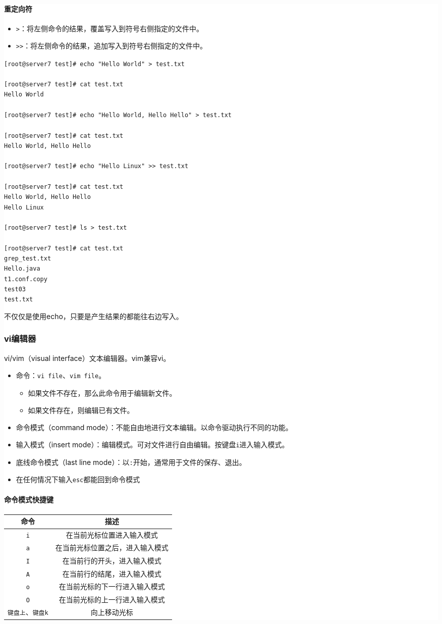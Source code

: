 #### 重定向符

- `>`：将左侧命令的结果，覆盖写入到符号右侧指定的文件中。

- `>>`：将左侧命令的结果，追加写入到符号右侧指定的文件中。

```shell
[root@server7 test]# echo "Hello World" > test.txt 

[root@server7 test]# cat test.txt 
Hello World

[root@server7 test]# echo "Hello World, Hello Hello" > test.txt 

[root@server7 test]# cat test.txt 
Hello World, Hello Hello

[root@server7 test]# echo "Hello Linux" >> test.txt 

[root@server7 test]# cat test.txt 
Hello World, Hello Hello
Hello Linux

[root@server7 test]# ls > test.txt 

[root@server7 test]# cat test.txt 
grep_test.txt
Hello.java
t1.conf.copy
test03
test.txt
```

不仅仅是使用echo，只要是产生结果的都能往右边写入。

### vi编辑器

vi/vim（visual interface）文本编辑器。vim兼容vi。

- 命令：`vi file`、`vim file`。
  
  - 如果文件不存在，那么此命令用于编辑新文件。
  
  - 如果文件存在，则编辑已有文件。

- 命令模式（command mode）：不能自由地进行文本编辑。以命令驱动执行不同的功能。

- 输入模式（insert mode）：编辑模式。可对文件进行自由编辑。按键盘`i`进入输入模式。

- 底线命令模式（last line mode）：以`:`开始，通常用于文件的保存、退出。

- 在任何情况下输入`esc`都能回到命令模式

#### 命令模式快捷键

| 命令                 | 描述                    |
|:------------------:|:---------------------:|
| `i`                | 在当前光标位置进入输入模式         |
| `a`                | 在当前光标位置之后，进入输入模式      |
| `I`                | 在当前行的开头，进入输入模式        |
| `A`                | 在当前行的结尾，进入输入模式        |
| `o`                | 在当前光标的下一行进入输入模式       |
| `O`                | 在当前光标的上一行进入输入模式       |
| `键盘上`、`键盘k`        | 向上移动光标                |